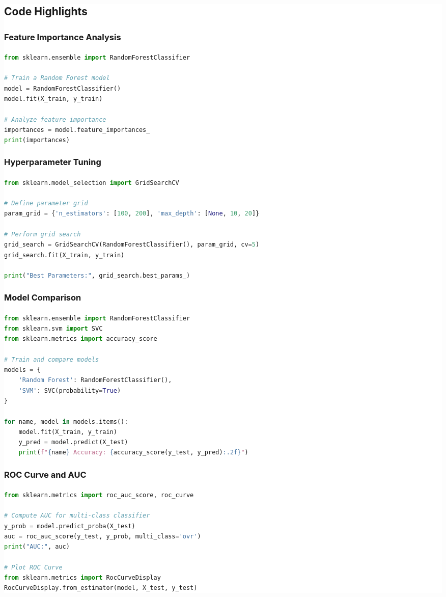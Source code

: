 ## Code Highlights

### Feature Importance Analysis
```python
from sklearn.ensemble import RandomForestClassifier

# Train a Random Forest model
model = RandomForestClassifier()
model.fit(X_train, y_train)

# Analyze feature importance
importances = model.feature_importances_
print(importances)
```

### Hyperparameter Tuning
```python
from sklearn.model_selection import GridSearchCV

# Define parameter grid
param_grid = {'n_estimators': [100, 200], 'max_depth': [None, 10, 20]}

# Perform grid search
grid_search = GridSearchCV(RandomForestClassifier(), param_grid, cv=5)
grid_search.fit(X_train, y_train)

print("Best Parameters:", grid_search.best_params_)
```

### Model Comparison
```python
from sklearn.ensemble import RandomForestClassifier
from sklearn.svm import SVC
from sklearn.metrics import accuracy_score

# Train and compare models
models = {
    'Random Forest': RandomForestClassifier(),
    'SVM': SVC(probability=True)
}

for name, model in models.items():
    model.fit(X_train, y_train)
    y_pred = model.predict(X_test)
    print(f"{name} Accuracy: {accuracy_score(y_test, y_pred):.2f}")
```

### ROC Curve and AUC
```python
from sklearn.metrics import roc_auc_score, roc_curve

# Compute AUC for multi-class classifier
y_prob = model.predict_proba(X_test)
auc = roc_auc_score(y_test, y_prob, multi_class='ovr')
print("AUC:", auc)

# Plot ROC Curve
from sklearn.metrics import RocCurveDisplay
RocCurveDisplay.from_estimator(model, X_test, y_test)
```
